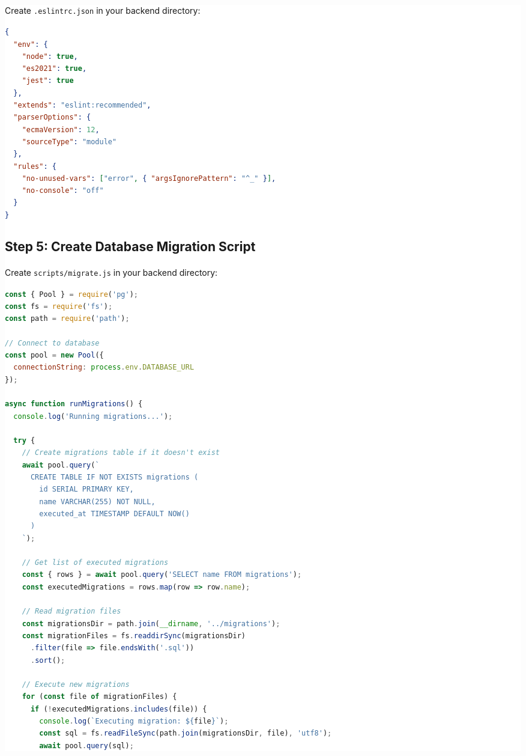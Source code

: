 
Create `.eslintrc.json` in your backend directory:

```json
{
  "env": {
    "node": true,
    "es2021": true,
    "jest": true
  },
  "extends": "eslint:recommended",
  "parserOptions": {
    "ecmaVersion": 12,
    "sourceType": "module"
  },
  "rules": {
    "no-unused-vars": ["error", { "argsIgnorePattern": "^_" }],
    "no-console": "off"
  }
}
```

## Step 5: Create Database Migration Script

Create `scripts/migrate.js` in your backend directory:

```javascript
const { Pool } = require('pg');
const fs = require('fs');
const path = require('path');

// Connect to database
const pool = new Pool({
  connectionString: process.env.DATABASE_URL
});

async function runMigrations() {
  console.log('Running migrations...');
  
  try {
    // Create migrations table if it doesn't exist
    await pool.query(`
      CREATE TABLE IF NOT EXISTS migrations (
        id SERIAL PRIMARY KEY,
        name VARCHAR(255) NOT NULL,
        executed_at TIMESTAMP DEFAULT NOW()
      )
    `);
    
    // Get list of executed migrations
    const { rows } = await pool.query('SELECT name FROM migrations');
    const executedMigrations = rows.map(row => row.name);
    
    // Read migration files
    const migrationsDir = path.join(__dirname, '../migrations');
    const migrationFiles = fs.readdirSync(migrationsDir)
      .filter(file => file.endsWith('.sql'))
      .sort();
    
    // Execute new migrations
    for (const file of migrationFiles) {
      if (!executedMigrations.includes(file)) {
        console.log(`Executing migration: ${file}`);
        const sql = fs.readFileSync(path.join(migrationsDir, file), 'utf8');
        await pool.query(sql);
```